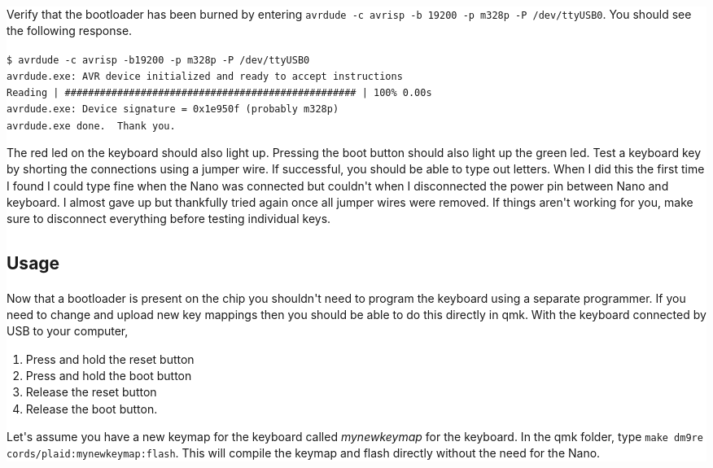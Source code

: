 Verify that the bootloader has been burned by entering `avrdude -c avrisp -b 19200 -p m328p -P /dev/ttyUSB0`. You should see the following response.

```
$ avrdude -c avrisp -b19200 -p m328p -P /dev/ttyUSB0
avrdude.exe: AVR device initialized and ready to accept instructions
Reading | ################################################## | 100% 0.00s
avrdude.exe: Device signature = 0x1e950f (probably m328p)
avrdude.exe done.  Thank you.
```

The red led on the keyboard should also light up. Pressing the boot button should also light up the green led. Test a keyboard key by shorting the connections using a jumper wire. If successful, you should be able to type out letters. When I did this the first time I found I could type fine when the Nano was connected but couldn't when I disconnected the power pin between Nano and keyboard. I almost gave up but thankfully tried again once all jumper wires were removed. If things aren't working for you, make sure to disconnect everything before testing individual keys.

## Usage

Now that a bootloader is present on the chip you shouldn't need to program the keyboard using a separate programmer. If you need to change and upload new key mappings then you should be able to do this directly in qmk. With the keyboard connected by USB to your computer,

1. Press and hold the reset button
2. Press and hold the boot button
3. Release the reset button
4. Release the boot button.

Let's assume you have a new keymap for the keyboard called _mynewkeymap_ for the keyboard. In the qmk folder, type `make dm9records/plaid:mynewkeymap:flash`. This will compile the keymap and flash directly without the need for the Nano.